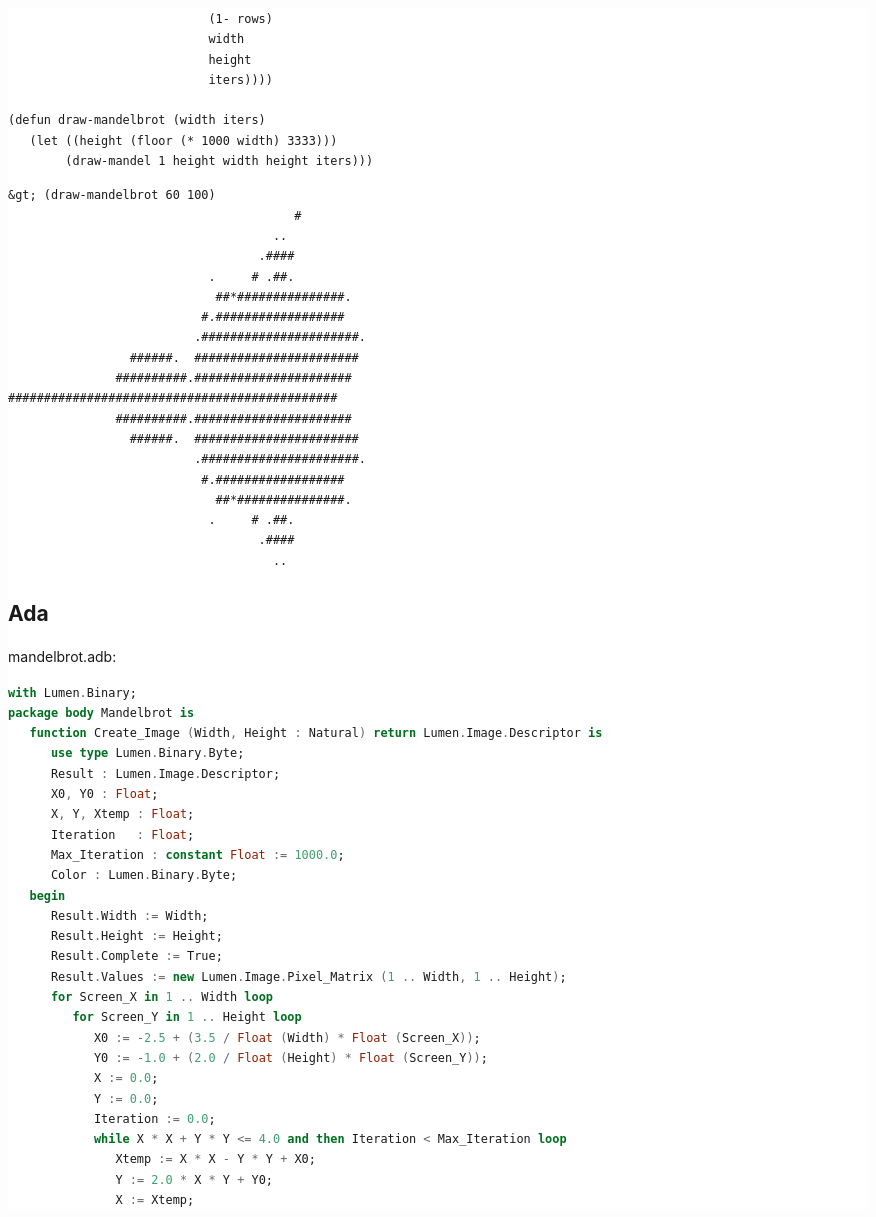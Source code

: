 ```Lisp
                            (1- rows)
                            width
                            height
                            iters))))

(defun draw-mandelbrot (width iters)
   (let ((height (floor (* 1000 width) 3333)))
        (draw-mandel 1 height width height iters)))
```


```txt
&gt; (draw-mandelbrot 60 100)
                                        #
                                     ..
                                   .####
                            .     # .##.
                             ##*###############.
                           #.##################
                          .######################.
                 ######.  #######################
               ##########.######################
##############################################
               ##########.######################
                 ######.  #######################
                          .######################.
                           #.##################
                             ##*###############.
                            .     # .##.
                                   .####
                                     ..
```



## Ada

mandelbrot.adb:

```Ada
with Lumen.Binary;
package body Mandelbrot is
   function Create_Image (Width, Height : Natural) return Lumen.Image.Descriptor is
      use type Lumen.Binary.Byte;
      Result : Lumen.Image.Descriptor;
      X0, Y0 : Float;
      X, Y, Xtemp : Float;
      Iteration   : Float;
      Max_Iteration : constant Float := 1000.0;
      Color : Lumen.Binary.Byte;
   begin
      Result.Width := Width;
      Result.Height := Height;
      Result.Complete := True;
      Result.Values := new Lumen.Image.Pixel_Matrix (1 .. Width, 1 .. Height);
      for Screen_X in 1 .. Width loop
         for Screen_Y in 1 .. Height loop
            X0 := -2.5 + (3.5 / Float (Width) * Float (Screen_X));
            Y0 := -1.0 + (2.0 / Float (Height) * Float (Screen_Y));
            X := 0.0;
            Y := 0.0;
            Iteration := 0.0;
            while X * X + Y * Y <= 4.0 and then Iteration < Max_Iteration loop
               Xtemp := X * X - Y * Y + X0;
               Y := 2.0 * X * Y + Y0;
               X := Xtemp;
```